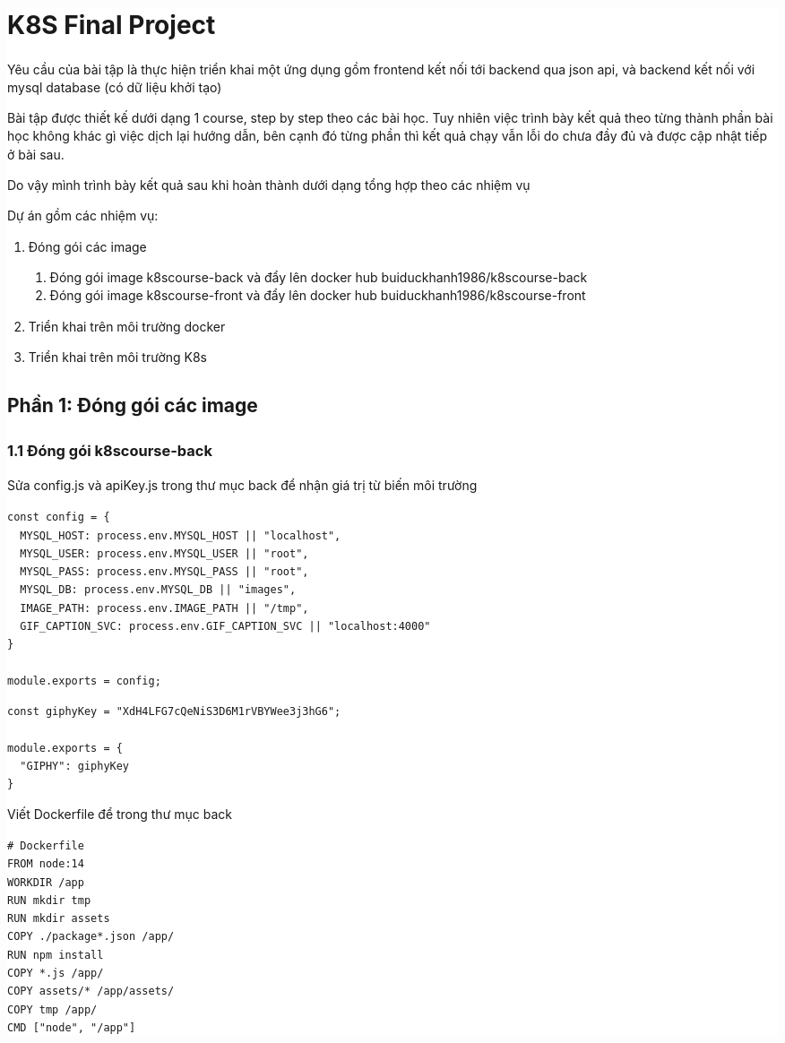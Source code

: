 # K8S Final Project

Yêu cầu của bài tập là thực hiện triển khai một ứng dụng gồm frontend kết nối tới backend qua json api, và backend kết nối với mysql database (có dữ liệu khởi tạo)

Bài tập được thiết kế dưới dạng 1 course, step by step theo các bài học. Tuy nhiên việc trình bày kết quả theo từng thành phần bài học không khác gì việc dịch lại hướng dẫn, bên cạnh đó từng phần thì kết quả chạy vẫn lỗi do chưa đầy đủ và được cập nhật tiếp ở bài sau. 

Do vậy mình trình bày kết quả sau khi hoàn thành dưới dạng tổng hợp theo các nhiệm vụ

Dự án gồm các nhiệm vụ:

1. Đóng gói các image
    1. Đóng gói image k8scourse-back và đẩy lên docker hub buiduckhanh1986/k8scourse-back
	2. Đóng gói image k8scourse-front và đẩy lên docker hub buiduckhanh1986/k8scourse-front
	
2. Triển khai trên môi trường docker
	
3. Triển khai trên môi trường K8s


## Phần 1: Đóng gói các image

### 1.1 Đóng gói k8scourse-back

Sửa config.js và apiKey.js trong thư mục back để nhận giá trị từ biến môi trường

```
const config = {
  MYSQL_HOST: process.env.MYSQL_HOST || "localhost",
  MYSQL_USER: process.env.MYSQL_USER || "root",
  MYSQL_PASS: process.env.MYSQL_PASS || "root",
  MYSQL_DB: process.env.MYSQL_DB || "images",
  IMAGE_PATH: process.env.IMAGE_PATH || "/tmp",
  GIF_CAPTION_SVC: process.env.GIF_CAPTION_SVC || "localhost:4000"
}

module.exports = config;
```

```
const giphyKey = "XdH4LFG7cQeNiS3D6M1rVBYWee3j3hG6";

module.exports = {
  "GIPHY": giphyKey
}
```

Viết Dockerfile để trong thư mục back

```
# Dockerfile
FROM node:14
WORKDIR /app
RUN mkdir tmp
RUN mkdir assets
COPY ./package*.json /app/
RUN npm install
COPY *.js /app/
COPY assets/* /app/assets/
COPY tmp /app/
CMD ["node", "/app"]
```
